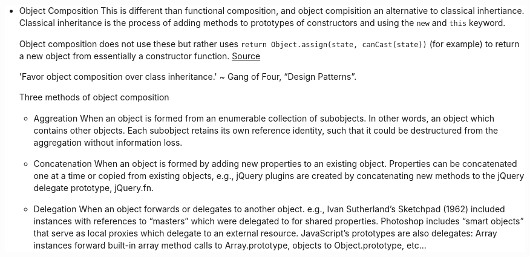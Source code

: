 - Object Composition
  This is different than functional composition, and object compisition an alternative to classical inhertiance. Classical inheritance is the process of adding methods to prototypes of constructors and using the `new` and `this` keyword.

  Object composition does not use these but rather uses `return Object.assign(state, canCast(state))` (for example) to return a new object from essentially a constructor function. [Source](https://medium.com/code-monkey/object-composition-in-javascript-2f9b9077b5e6)

  'Favor object composition over class inheritance.' ~ Gang of Four, “Design Patterns”.

  Three methods of object composition

  * Aggreation
    When an object is formed from an enumerable collection of subobjects. In other words, an object which contains other objects. Each subobject retains its own reference identity, such that it could be destructured from the aggregation without information loss.

  * Concatenation
    When an object is formed by adding new properties to an existing object. Properties can be concatenated one at a time or copied from existing objects, e.g., jQuery plugins are created by concatenating new methods to the jQuery delegate prototype, jQuery.fn.

  * Delegation
    When an object forwards or delegates to another object. e.g., Ivan Sutherland’s Sketchpad (1962) included instances with references to “masters” which were delegated to for shared properties. Photoshop includes “smart objects” that serve as local proxies which delegate to an external resource. JavaScript’s prototypes are also delegates: Array instances forward built-in array method calls to Array.prototype, objects to Object.prototype, etc...














